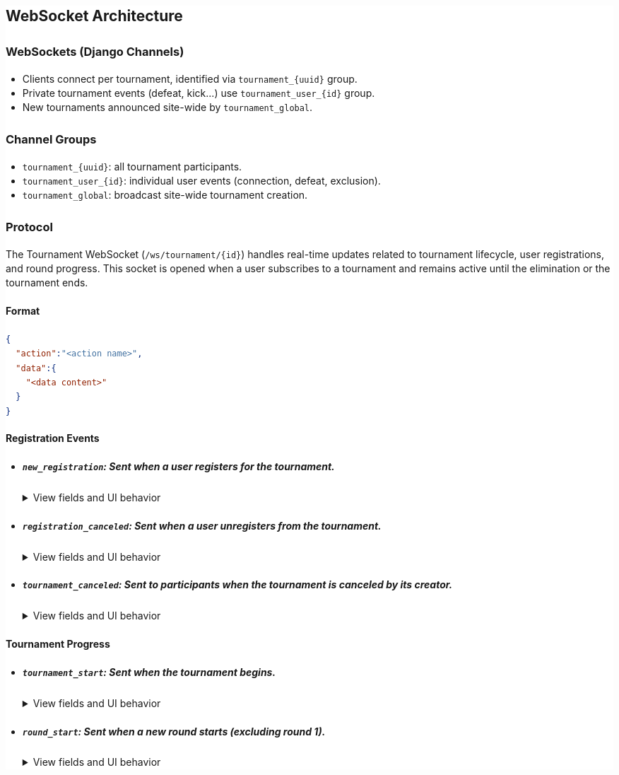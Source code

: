 
## WebSocket Architecture

### WebSockets (Django Channels)

  - Clients connect per tournament, identified via `tournament_{uuid}` group.
  - Private tournament events (defeat, kick...) use `tournament_user_{id}` group.
  - New tournaments announced site-wide by `tournament_global`.

### Channel Groups

  - `tournament_{uuid}`: all tournament participants.
  - `tournament_user_{id}`: individual user events (connection, defeat, exclusion).
  - `tournament_global`: broadcast site-wide tournament creation.

### Protocol

The Tournament WebSocket (`/ws/tournament/{id}`) handles real-time updates related to tournament lifecycle, user registrations, and round progress.
This socket is opened when a user subscribes to a tournament and remains active until the elimination or the tournament ends.

#### Format

```json
{
  "action":"<action name>",
  "data":{
    "<data content>"
  }
}
```

#### Registration Events

- ##### `new_registration`: Sent when a user registers for the tournament.

  <details><summary>View fields and UI behavior</summary></details>

- ##### `registration_canceled`: Sent when a user unregisters from the tournament.

  <details><summary>View fields and UI behavior</summary></details>

- ##### `tournament_canceled`: Sent to participants when the tournament is canceled by its creator.

  <details><summary>View fields and UI behavior</summary></details>

#### Tournament Progress

- ##### `tournament_start`: Sent when the tournament begins.

  <details><summary>View fields and UI behavior</summary></details>

- ##### `round_start`: Sent when a new round starts (excluding round 1).

  <details><summary>View fields and UI behavior</summary></details>
